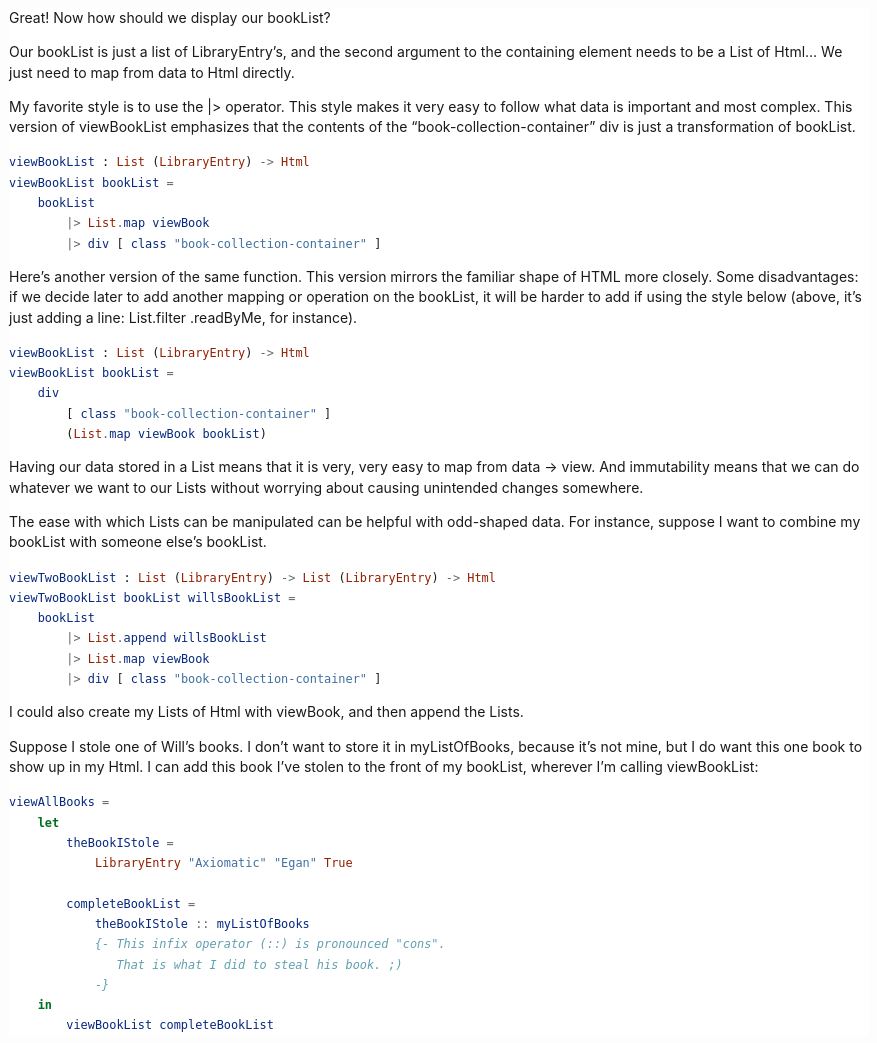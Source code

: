 Great! Now how should we display our bookList?

Our bookList is just a list of LibraryEntry’s, and the second argument to the containing element needs to be a List of Html… We just need to map from data to Html directly.

My favorite style is to use the |> operator. This style makes it very easy to follow what data is important and most complex. This version of viewBookList emphasizes that the contents of the “book-collection-container” div is just a transformation of bookList.

```elm
viewBookList : List (LibraryEntry) -> Html
viewBookList bookList =
    bookList
        |> List.map viewBook
        |> div [ class "book-collection-container" ]
```

Here’s another version of the same function. This version mirrors the familiar shape of HTML more closely. Some disadvantages: if we decide later to add another mapping or operation on the bookList, it will be harder to add if using the style below (above, it’s just adding a line: List.filter .readByMe, for instance).

```elm
viewBookList : List (LibraryEntry) -> Html
viewBookList bookList =
    div
        [ class "book-collection-container" ]
        (List.map viewBook bookList)
```        

Having our data stored in a List means that it is very, very easy to map from data -> view. And immutability means that we can do whatever we want to our Lists without worrying about causing unintended changes somewhere.

The ease with which Lists can be manipulated can be helpful with odd-shaped data. For instance, suppose I want to combine my bookList with someone else’s bookList.

```elm
viewTwoBookList : List (LibraryEntry) -> List (LibraryEntry) -> Html
viewTwoBookList bookList willsBookList =
    bookList
        |> List.append willsBookList
        |> List.map viewBook
        |> div [ class "book-collection-container" ]
```

I could also create my Lists of Html with viewBook, and then append the Lists.

Suppose I stole one of Will’s books. I don’t want to store it in myListOfBooks, because it’s not mine, but I do want this one book to show up in my Html. I can add this book I’ve stolen to the front of my bookList, wherever I’m calling viewBookList:

```elm
viewAllBooks =
    let
        theBookIStole =
            LibraryEntry "Axiomatic" "Egan" True

        completeBookList =
            theBookIStole :: myListOfBooks
            {- This infix operator (::) is pronounced "cons".
               That is what I did to steal his book. ;)
            -}
    in
        viewBookList completeBookList
```
